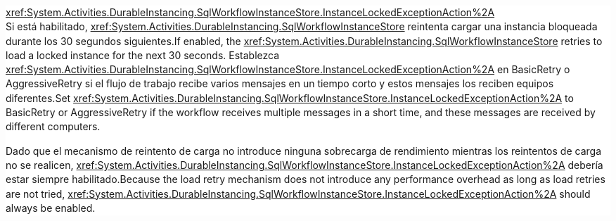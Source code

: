  <xref:System.Activities.DurableInstancing.SqlWorkflowInstanceStore.InstanceLockedExceptionAction%2A>  
 <span data-ttu-id="e3b77-175">Si está habilitado, <xref:System.Activities.DurableInstancing.SqlWorkflowInstanceStore> reintenta cargar una instancia bloqueada durante los 30 segundos siguientes.</span><span class="sxs-lookup"><span data-stu-id="e3b77-175">If enabled, the <xref:System.Activities.DurableInstancing.SqlWorkflowInstanceStore> retries to load a locked instance for the next 30 seconds.</span></span> <span data-ttu-id="e3b77-176">Establezca <xref:System.Activities.DurableInstancing.SqlWorkflowInstanceStore.InstanceLockedExceptionAction%2A> en BasicRetry o AggressiveRetry si el flujo de trabajo recibe varios mensajes en un tiempo corto y estos mensajes los reciben equipos diferentes.</span><span class="sxs-lookup"><span data-stu-id="e3b77-176">Set <xref:System.Activities.DurableInstancing.SqlWorkflowInstanceStore.InstanceLockedExceptionAction%2A> to BasicRetry or AggressiveRetry if the workflow receives multiple messages in a short time, and these messages are received by different computers.</span></span>  
  
 <span data-ttu-id="e3b77-177">Dado que el mecanismo de reintento de carga no introduce ninguna sobrecarga de rendimiento mientras  los reintentos de carga no se realicen, <xref:System.Activities.DurableInstancing.SqlWorkflowInstanceStore.InstanceLockedExceptionAction%2A> debería estar siempre habilitado.</span><span class="sxs-lookup"><span data-stu-id="e3b77-177">Because the load retry mechanism does not introduce any performance overhead as long as load retries are not tried, <xref:System.Activities.DurableInstancing.SqlWorkflowInstanceStore.InstanceLockedExceptionAction%2A> should always be enabled.</span></span>
